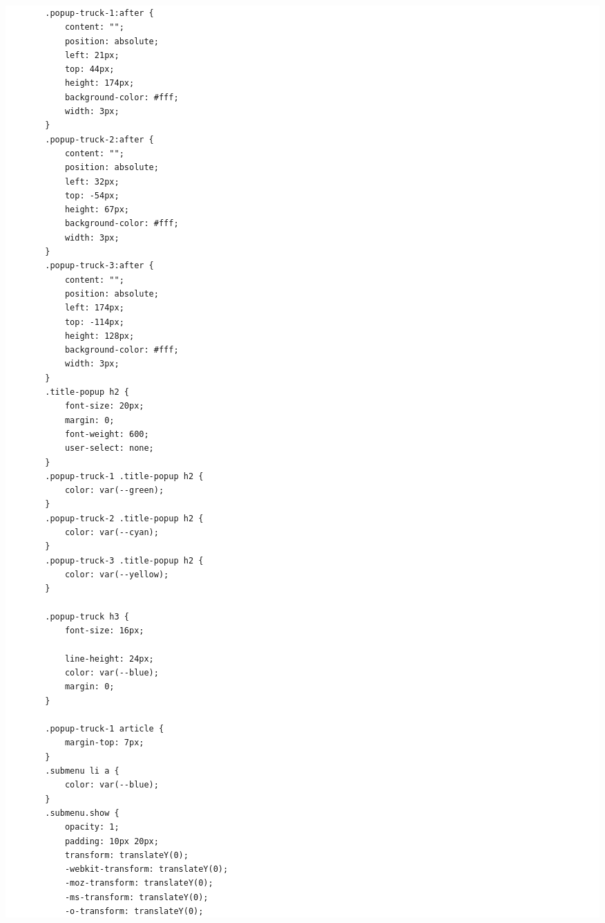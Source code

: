             .popup-truck-1:after {
                content: "";
                position: absolute;
                left: 21px;
                top: 44px;
                height: 174px;
                background-color: #fff;
                width: 3px;
            }
            .popup-truck-2:after {
                content: "";
                position: absolute;
                left: 32px;
                top: -54px;
                height: 67px;
                background-color: #fff;
                width: 3px;
            }
            .popup-truck-3:after {
                content: "";
                position: absolute;
                left: 174px;
                top: -114px;
                height: 128px;
                background-color: #fff;
                width: 3px;
            }
            .title-popup h2 {
                font-size: 20px;
                margin: 0;
                font-weight: 600;
                user-select: none;
            }
            .popup-truck-1 .title-popup h2 {
                color: var(--green);
            }
            .popup-truck-2 .title-popup h2 {
                color: var(--cyan);
            }
            .popup-truck-3 .title-popup h2 {
                color: var(--yellow);
            }

            .popup-truck h3 {
                font-size: 16px;
                
                line-height: 24px;
                color: var(--blue);
                margin: 0;
            }

            .popup-truck-1 article {
                margin-top: 7px;
            }
            .submenu li a {
                color: var(--blue);
            }
            .submenu.show {
                opacity: 1;
                padding: 10px 20px;
                transform: translateY(0);
                -webkit-transform: translateY(0);
                -moz-transform: translateY(0);
                -ms-transform: translateY(0);
                -o-transform: translateY(0);